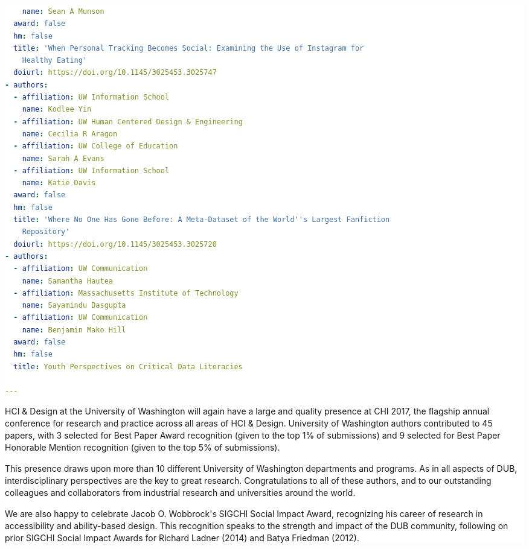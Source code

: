 ```yaml
    name: Sean A Munson
  award: false
  hm: false
  title: 'When Personal Tracking Becomes Social: Examining the Use of Instagram for
    Healthy Eating'
  doiurl: https://doi.org/10.1145/3025453.3025747
- authors:
  - affiliation: UW Information School
    name: Kodlee Yin
  - affiliation: UW Human Centered Design & Engineering
    name: Cecilia R Aragon
  - affiliation: UW College of Education
    name: Sarah A Evans
  - affiliation: UW Information School
    name: Katie Davis
  award: false
  hm: false
  title: 'Where No One Has Gone Before: A Meta-Dataset of the World''s Largest Fanfiction
    Repository'
  doiurl: https://doi.org/10.1145/3025453.3025720
- authors:
  - affiliation: UW Communication
    name: Samantha Hautea
  - affiliation: Massachusetts Institute of Technology
    name: Sayamindu Dasgupta
  - affiliation: UW Communication
    name: Benjamin Mako Hill
  award: false
  hm: false
  title: Youth Perspectives on Critical Data Literacies

---
```


<div class="row" style="margin-bottom: 15px">
  <div class="col-md-8" markdown="block">
HCI & Design at the University of Washington will again have a large and quality presence at CHI 2017,
the flagship annual conference for research and practice across all areas of HCI & Design.
University of Washington authors contributed to 45 papers,
with 3 selected for Best Paper Award recognition (given to the top 1% of submissions) 
and 9 selected for Best Paper Honorable Mention recognition (given to the top 5% of submissions).
    
This presence draws upon more than 10 different University of Washington departments and programs.
As in all aspects of DUB, interdisciplinary perspectives are the key to great research.
Congratulations to all of these authors, 
and to our outstanding colleagues and collaborators from industrial research and universities around the world.

We are also happy to celebrate Jacob O. Wobbrock's SIGCHI Social Impact Award,
recognizing his career of research in accessibility and ability-based design.
This recognition speaks to the strength and impact of the DUB community,
following on prior SIGCHI Social Impact Awards for Richard Ladner (2014) and Batya Friedman (2012).
